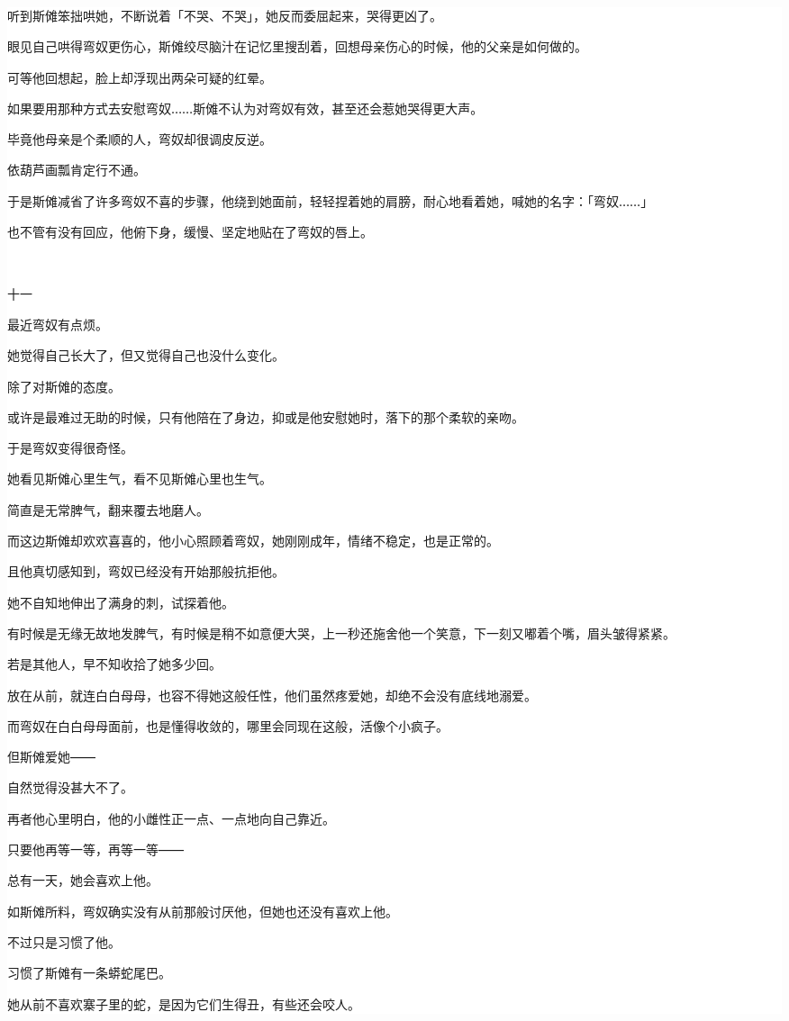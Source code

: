 听到斯傩笨拙哄她，不断说着「不哭、不哭」，她反而委屈起来，哭得更凶了。

眼见自己哄得弯奴更伤心，斯傩绞尽脑汁在记忆里搜刮着，回想母亲伤心的时候，他的父亲是如何做的。

可等他回想起，脸上却浮现出两朵可疑的红晕。

如果要用那种方式去安慰弯奴……斯傩不认为对弯奴有效，甚至还会惹她哭得更大声。

毕竟他母亲是个柔顺的人，弯奴却很调皮反逆。

依葫芦画瓢肯定行不通。

于是斯傩减省了许多弯奴不喜的步骤，他绕到她面前，轻轻捏着她的肩膀，耐心地看着她，喊她的名字：「弯奴……」

也不管有没有回应，他俯下身，缓慢、坚定地贴在了弯奴的唇上。

 

十一

最近弯奴有点烦。

她觉得自己长大了，但又觉得自己也没什么变化。

除了对斯傩的态度。

或许是最难过无助的时候，只有他陪在了身边，抑或是他安慰她时，落下的那个柔软的亲吻。

于是弯奴变得很奇怪。

她看见斯傩心里生气，看不见斯傩心里也生气。

简直是无常脾气，翻来覆去地磨人。

而这边斯傩却欢欢喜喜的，他小心照顾着弯奴，她刚刚成年，情绪不稳定，也是正常的。

且他真切感知到，弯奴已经没有开始那般抗拒他。

她不自知地伸出了满身的刺，试探着他。

有时候是无缘无故地发脾气，有时候是稍不如意便大哭，上一秒还施舍他一个笑意，下一刻又嘟着个嘴，眉头皱得紧紧。

若是其他人，早不知收拾了她多少回。

放在从前，就连白白母母，也容不得她这般任性，他们虽然疼爱她，却绝不会没有底线地溺爱。

而弯奴在白白母母面前，也是懂得收敛的，哪里会同现在这般，活像个小疯子。

但斯傩爱她——

自然觉得没甚大不了。

再者他心里明白，他的小雌性正一点、一点地向自己靠近。

只要他再等一等，再等一等——

总有一天，她会喜欢上他。

如斯傩所料，弯奴确实没有从前那般讨厌他，但她也还没有喜欢上他。

不过只是习惯了他。

习惯了斯傩有一条蟒蛇尾巴。

她从前不喜欢寨子里的蛇，是因为它们生得丑，有些还会咬人。
